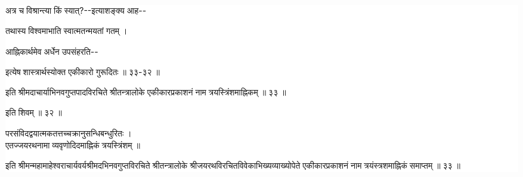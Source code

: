 
अत्र च विश्रान्त्या किं स्यात्?--इत्याशङ्क्य आह--  


तथास्य विश्वमाभाति स्वात्मतन्मयतां गतम् ।  


आह्निकार्थमेव अर्धेन उपसंहरति--  


इत्येष शास्त्रार्थस्योक्त एकीकारो गुरूदितः ॥ ३३-३२ ॥  


इति श्रीमदाचार्याभिनवगुप्तपादविरचिते श्रीतन्त्रालोके एकीकारप्रकाशनं नाम त्रयस्त्रिंशमाह्निकम् ॥ ३३ ॥  

इति शिवम् ॥ ३२ ॥  

परसंविदद्वयात्मकतत्तच्चक्रानुसन्धिबन्धुरितः ।  
एतज्जयरथनामा व्यवृणोदिदमाह्निकं त्रयस्त्रिंशम् ॥  



इति श्रीमन्महामाहेश्वराचार्यवर्यश्रीमदभिनवगुप्तविरचिते श्रीतन्त्रालोके श्रीजयरथविरचितविवेकाभिख्यव्याख्योपेते एकीकारप्रकाशनं नाम त्रयंस्त्रशमाह्निकं समाप्तम् ॥ ३३ ॥  

